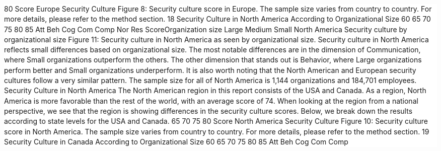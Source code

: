 80
Score
Europe
Security Culture
Figure 8: Security culture score in Europe. The sample size 
varies from country to country. For more details, please refer 
to the method section.
18
Security Culture in North America According to Organizational Size 
60
65
70
75
80
85
Att
Beh
Cog
Com
Comp
Nor
Res
ScoreOrganization size
Large
Medium
Small
North America
Security culture
by organizational size
Figure 11: Security culture in North America as seen by organizational size.
Security culture in North America reflects small differences based on organizational size. The most 
notable differences are in the dimension of Communication, where Small organizations outperform 
the others. The other dimension that stands out is Behavior, where Large organizations perform 
better and Small organizations underperform. It is also worth noting that the North American and 
European security cultures follow a very similar pattern. The sample size for all of North America 
is 1,144 organizations and 184,701 employees.
Security Culture in North America
The North American region in this report consists of the USA and Canada. As a region, North 
America is more favorable than the rest of the world, with an average score of 74\. When looking at 
the region from a national perspective, we see that the region is showing differences in the security 
culture scores. Below, we break down the results according to state levels for the USA and Canada.
65
70
75
80
Score
North America
Security Culture
Figure 10: Security culture score in North America. The sample size varies from 
country to country. For more details, please refer to the method section.
19
Security Culture in Canada According to Organizational Size 
60
65
70
75
80
85
Att
Beh
Cog
Com
Comp